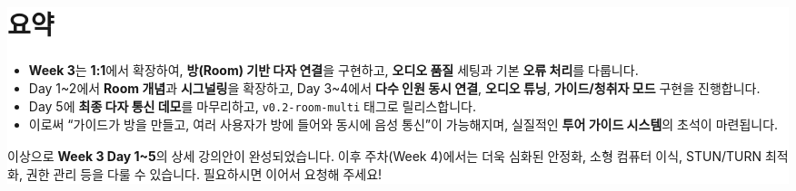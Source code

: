 
# 요약

- **Week 3**는 **1:1**에서 확장하여, **방(Room) 기반 다자 연결**을 구현하고, **오디오 품질** 세팅과 기본 **오류 처리**를 다룹니다.  
- Day 1~2에서 **Room 개념**과 **시그널링**을 확장하고, Day 3~4에서 **다수 인원 동시 연결**, **오디오 튜닝**, **가이드/청취자 모드** 구현을 진행합니다.  
- Day 5에 **최종 다자 통신 데모**를 마무리하고, `v0.2-room-multi` 태그로 릴리스합니다.  
- 이로써 “가이드가 방을 만들고, 여러 사용자가 방에 들어와 동시에 음성 통신”이 가능해지며, 실질적인 **투어 가이드 시스템**의 초석이 마련됩니다.

이상으로 **Week 3 Day 1~5**의 상세 강의안이 완성되었습니다. 이후 주차(Week 4)에서는 더욱 심화된 안정화, 소형 컴퓨터 이식, STUN/TURN 최적화, 권한 관리 등을 다룰 수 있습니다. 필요하시면 이어서 요청해 주세요!
